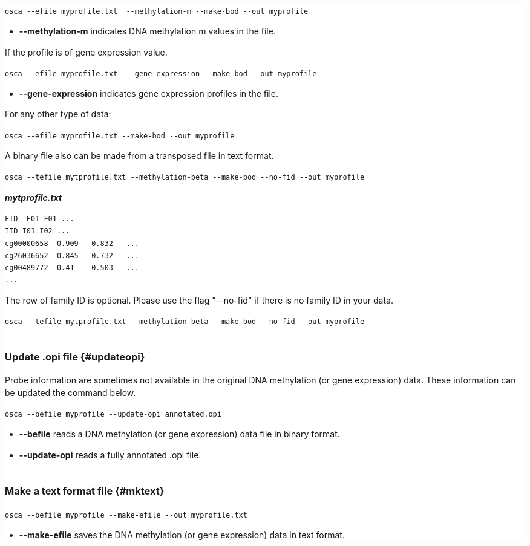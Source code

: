 

    osca --efile myprofile.txt  --methylation-m --make-bod --out myprofile 

-   **\--methylation-m** indicates DNA methylation m values in the file.

If the profile is of gene expression value.

    osca --efile myprofile.txt  --gene-expression --make-bod --out myprofile 

-   **\--gene-expression** indicates gene expression profiles in the
    file.

For any other type of data:

    osca --efile myprofile.txt --make-bod --out myprofile 

A binary file also can be made from a transposed file in text format.

    osca --tefile mytprofile.txt --methylation-beta --make-bod --no-fid --out myprofile

***mytprofile.txt***

    FID  F01 F01 ...
    IID I01 I02 ...
    cg00000658  0.909   0.832   ...
    cg26036652  0.845   0.732   ...
    cg00489772  0.41    0.503   ...
    ...
                            

The row of family ID is optional. Please use the flag \"\--no-fid\" if
there is no family ID in your data.

    osca --tefile mytprofile.txt --methylation-beta --make-bod --no-fid --out myprofile 

------------------------------------------------------------------------

### Update .opi file {#updateopi}

Probe information are sometimes not available in the original DNA
methylation (or gene expression) data. These information can be updated
the command below.

    osca --befile myprofile --update-opi annotated.opi 

-   **\--befile** reads a DNA methylation (or gene expression) data file
    in binary format.

-   **\--update-opi** reads a fully annotated .opi file.

------------------------------------------------------------------------

### Make a text format file {#mktext}

    osca --befile myprofile --make-efile --out myprofile.txt 

-   **\--make-efile** saves the DNA methylation (or gene expression)
    data in text format.


